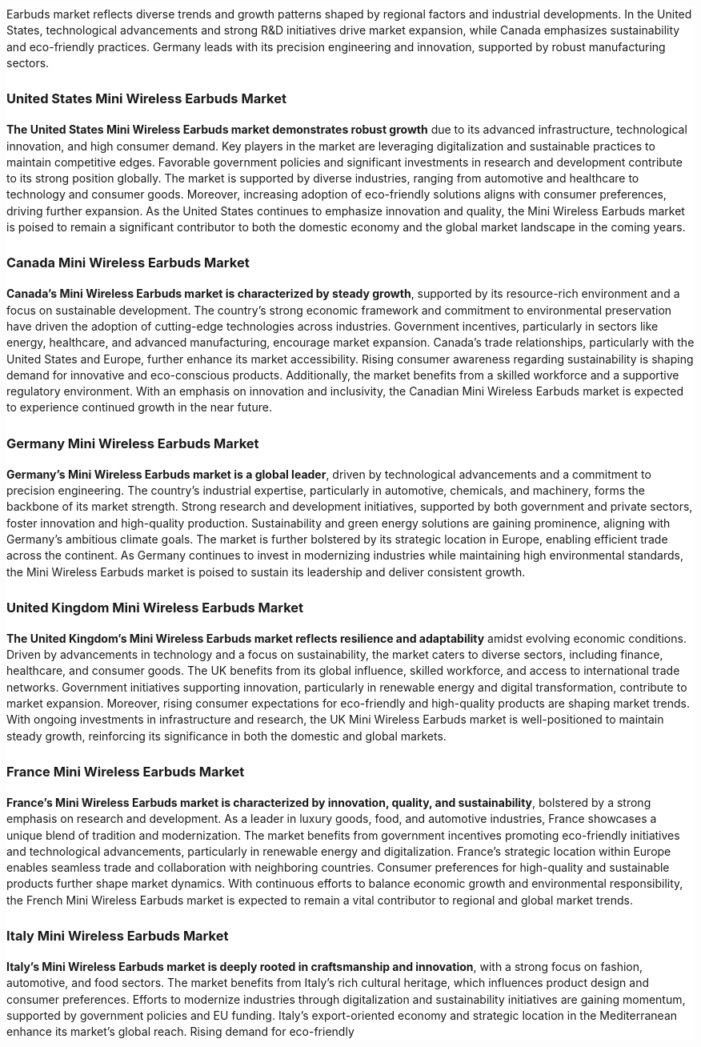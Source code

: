 Earbuds market reflects diverse trends and growth patterns shaped by regional factors and industrial developments. In the United States, technological advancements and strong R&amp;D initiatives drive market expansion, while Canada emphasizes sustainability and eco-friendly practices. Germany leads with its precision engineering and innovation, supported by robust manufacturing sectors.</span></em></p></blockquote><h3><strong>United States Mini Wireless Earbuds Market</strong></h3><p><strong>The United States Mini Wireless Earbuds market demonstrates robust growth</strong> due to its advanced infrastructure, technological innovation, and high consumer demand. Key players in the market are leveraging digitalization and sustainable practices to maintain competitive edges. Favorable government policies and significant investments in research and development contribute to its strong position globally. The market is supported by diverse industries, ranging from automotive and healthcare to technology and consumer goods. Moreover, increasing adoption of eco-friendly solutions aligns with consumer preferences, driving further expansion. As the United States continues to emphasize innovation and quality, the Mini Wireless Earbuds market is poised to remain a significant contributor to both the domestic economy and the global market landscape in the coming years.</p><h3><strong>Canada Mini Wireless Earbuds Market</strong></h3><p><strong>Canada&rsquo;s Mini Wireless Earbuds market is characterized by steady growth</strong>, supported by its resource-rich environment and a focus on sustainable development. The country&rsquo;s strong economic framework and commitment to environmental preservation have driven the adoption of cutting-edge technologies across industries. Government incentives, particularly in sectors like energy, healthcare, and advanced manufacturing, encourage market expansion. Canada&rsquo;s trade relationships, particularly with the United States and Europe, further enhance its market accessibility. Rising consumer awareness regarding sustainability is shaping demand for innovative and eco-conscious products. Additionally, the market benefits from a skilled workforce and a supportive regulatory environment. With an emphasis on innovation and inclusivity, the Canadian Mini Wireless Earbuds market is expected to experience continued growth in the near future.</p><h3><strong>Germany Mini Wireless Earbuds Market</strong></h3><p><strong>Germany&rsquo;s Mini Wireless Earbuds market is a global leader</strong>, driven by technological advancements and a commitment to precision engineering. The country&rsquo;s industrial expertise, particularly in automotive, chemicals, and machinery, forms the backbone of its market strength. Strong research and development initiatives, supported by both government and private sectors, foster innovation and high-quality production. Sustainability and green energy solutions are gaining prominence, aligning with Germany&rsquo;s ambitious climate goals. The market is further bolstered by its strategic location in Europe, enabling efficient trade across the continent. As Germany continues to invest in modernizing industries while maintaining high environmental standards, the Mini Wireless Earbuds market is poised to sustain its leadership and deliver consistent growth.</p><h3><strong>United Kingdom Mini Wireless Earbuds Market</strong></h3><p><strong>The United Kingdom&rsquo;s Mini Wireless Earbuds market reflects resilience and adaptability</strong> amidst evolving economic conditions. Driven by advancements in technology and a focus on sustainability, the market caters to diverse sectors, including finance, healthcare, and consumer goods. The UK benefits from its global influence, skilled workforce, and access to international trade networks. Government initiatives supporting innovation, particularly in renewable energy and digital transformation, contribute to market expansion. Moreover, rising consumer expectations for eco-friendly and high-quality products are shaping market trends. With ongoing investments in infrastructure and research, the UK Mini Wireless Earbuds market is well-positioned to maintain steady growth, reinforcing its significance in both the domestic and global markets.</p><h3><strong>France Mini Wireless Earbuds Market</strong></h3><p><strong>France&rsquo;s Mini Wireless Earbuds market is characterized by innovation, quality, and sustainability</strong>, bolstered by a strong emphasis on research and development. As a leader in luxury goods, food, and automotive industries, France showcases a unique blend of tradition and modernization. The market benefits from government incentives promoting eco-friendly initiatives and technological advancements, particularly in renewable energy and digitalization. France&rsquo;s strategic location within Europe enables seamless trade and collaboration with neighboring countries. Consumer preferences for high-quality and sustainable products further shape market dynamics. With continuous efforts to balance economic growth and environmental responsibility, the French Mini Wireless Earbuds market is expected to remain a vital contributor to regional and global market trends.</p><h3><strong>Italy Mini Wireless Earbuds Market</strong></h3><p><strong>Italy&rsquo;s Mini Wireless Earbuds market is deeply rooted in craftsmanship and innovation</strong>, with a strong focus on fashion, automotive, and food sectors. The market benefits from Italy&rsquo;s rich cultural heritage, which influences product design and consumer preferences. Efforts to modernize industries through digitalization and sustainability initiatives are gaining momentum, supported by government policies and EU funding. Italy&rsquo;s export-oriented economy and strategic location in the Mediterranean enhance its market&rsquo;s global reach. Rising demand for eco-friendly